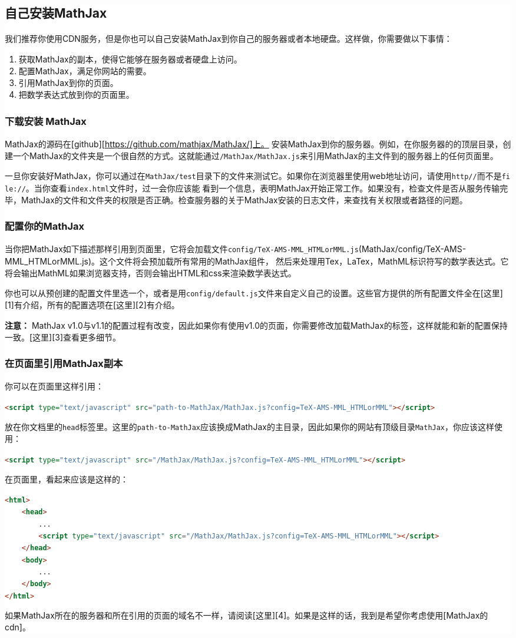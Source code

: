 ## 自己安装MathJax

我们推荐你使用CDN服务，但是你也可以自己安装MathJax到你自己的服务器或者本地硬盘。这样做，你需要做以下事情：

1. 获取MathJax的副本，使得它能够在服务器或者硬盘上访问。
2. 配置MathJax，满足你网站的需要。
3. 引用MathJax到你的页面。
4. 把数学表达式放到你的页面里。

### 下载安装 MathJax

MathJax的源码在[github][https://github.com/mathjax/MathJax/]上。
安装MathJax到你的服务器。例如，在你服务器的的顶层目录，创建一个MathJax的文件夹是一个很自然的方式。这就能通过`/MathJax/MathJax.js`来引用MathJax的主文件到的服务器上的任何页面里。

一旦你安装好MathJax，你可以通过在`MathJax/test`目录下的文件来测试它。如果你在浏览器里使用web地址访问，请使用`http//`而不是`file://`。当你查看`index.html`文件时，过一会你应该能
看到一个信息，表明MathJax开始正常工作。如果没有，检查文件是否从服务传输完毕，MathJax的文件和文件夹的权限是否正确。检查服务器的关于MathJax安装的日志文件，来查找有关权限或者路径的问题。

### 配置你的MathJax
当你把MathJax如下描述那样引用到页面里，它将会加载文件`config/TeX-AMS-MML_HTMLorMML.js`(MathJax/config/TeX-AMS-MML_HTMLorMML.js)。这个文件将会预加载所有常用的MathJax组件，
然后来处理用Tex，LaTex，MathML标识符写的数学表达式。它将会输出MathML如果浏览器支持，否则会输出HTML和css来渲染数学表达式。

你也可以从预创建的配置文件里选一个，或者是用`config/default.js`文件来自定义自己的设置。这些官方提供的所有配置文件全在[这里][1]有介绍，所有的配置选项在[这里][2]有介绍。

**注意：** MathJax v1.0与v1.1的配置过程有改变，因此如果你有使用v1.0的页面，你需要修改加载MathJax的标签，这样就能和新的配置保持一致。[这里][3]查看更多细节。

### 在页面里引用MathJax副本

你可以在页面里这样引用：

```html
<script type="text/javascript" src="path-to-MathJax/MathJax.js?config=TeX-AMS-MML_HTMLorMML"></script>
```
放在你文档里的`head`标签里。这里的`path-to-MathJax`应该换成MathJax的主目录，因此如果你的网站有顶级目录`MathJax`，你应该这样使用：
```html
<script type="text/javascript" src="/MathJax/MathJax.js?config=TeX-AMS-MML_HTMLorMML"></script>
```
在页面里，看起来应该是这样的：
```html
<html>
    <head>
        ...
        <script type="text/javascript" src="/MathJax/MathJax.js?config=TeX-AMS-MML_HTMLorMML"></script>
    </head>
    <body>
        ...
    </body>
</html>
```
如果MathJax所在的服务器和所在引用的页面的域名不一样，请阅读[这里][4]。如果是这样的话，我到是希望你考虑使用[MathJax的cdn]。
